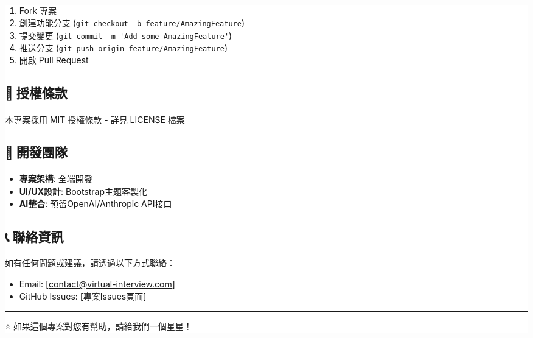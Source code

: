 1. Fork 專案
2. 創建功能分支 (`git checkout -b feature/AmazingFeature`)
3. 提交變更 (`git commit -m 'Add some AmazingFeature'`)
4. 推送分支 (`git push origin feature/AmazingFeature`)
5. 開啟 Pull Request

## 📄 授權條款

本專案採用 MIT 授權條款 - 詳見 [LICENSE](LICENSE) 檔案

## 👥 開發團隊

- **專案架構**: 全端開發
- **UI/UX設計**: Bootstrap主題客製化
- **AI整合**: 預留OpenAI/Anthropic API接口

## 📞 聯絡資訊

如有任何問題或建議，請透過以下方式聯絡：
- Email: [contact@virtual-interview.com]
- GitHub Issues: [專案Issues頁面]

---

⭐ 如果這個專案對您有幫助，請給我們一個星星！ 